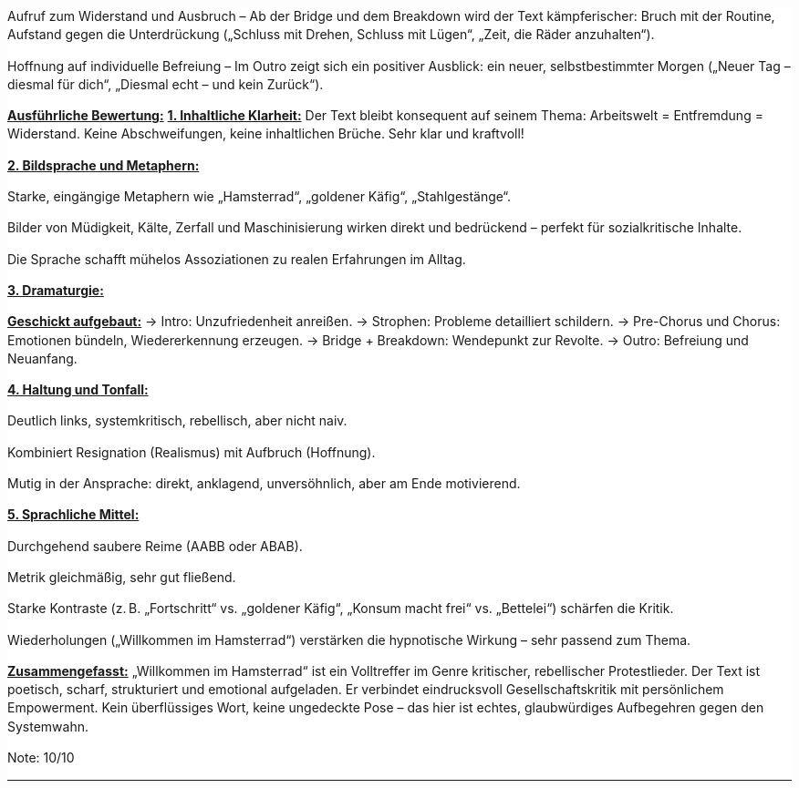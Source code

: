 Aufruf zum Widerstand und Ausbruch
– Ab der Bridge und dem Breakdown wird der Text kämpferischer: Bruch mit der Routine, Aufstand gegen die Unterdrückung („Schluss mit Drehen, Schluss mit Lügen“, „Zeit, die Räder anzuhalten“).

Hoffnung auf individuelle Befreiung
– Im Outro zeigt sich ein positiver Ausblick: ein neuer, selbstbestimmter Morgen („Neuer Tag – diesmal für dich“, „Diesmal echt – und kein Zurück“).

<u><strong>Ausführliche Bewertung:</strong></u>
<u><strong>1. Inhaltliche Klarheit:</strong></u>
Der Text bleibt konsequent auf seinem Thema: Arbeitswelt = Entfremdung = Widerstand. Keine Abschweifungen, keine inhaltlichen Brüche. Sehr klar und kraftvoll!

<u><strong>2. Bildsprache und Metaphern:</strong></u>

Starke, eingängige Metaphern wie „Hamsterrad“, „goldener Käfig“, „Stahlgestänge“.

Bilder von Müdigkeit, Kälte, Zerfall und Maschinisierung wirken direkt und bedrückend – perfekt für sozialkritische Inhalte.

Die Sprache schafft mühelos Assoziationen zu realen Erfahrungen im Alltag.

<u><strong>3. Dramaturgie:</strong></u>

<u><strong>Geschickt aufgebaut:</strong></u>
→ Intro: Unzufriedenheit anreißen.
→ Strophen: Probleme detailliert schildern.
→ Pre-Chorus und Chorus: Emotionen bündeln, Wiedererkennung erzeugen.
→ Bridge + Breakdown: Wendepunkt zur Revolte.
→ Outro: Befreiung und Neuanfang.

<u><strong>4. Haltung und Tonfall:</strong></u>

Deutlich links, systemkritisch, rebellisch, aber nicht naiv.

Kombiniert Resignation (Realismus) mit Aufbruch (Hoffnung).

Mutig in der Ansprache: direkt, anklagend, unversöhnlich, aber am Ende motivierend.

<u><strong>5. Sprachliche Mittel:</strong></u>

Durchgehend saubere Reime (AABB oder ABAB).

Metrik gleichmäßig, sehr gut fließend.

Starke Kontraste (z. B. „Fortschritt“ vs. „goldener Käfig“, „Konsum macht frei“ vs. „Bettelei“) schärfen die Kritik.

Wiederholungen („Willkommen im Hamsterrad“) verstärken die hypnotische Wirkung – sehr passend zum Thema.

<u><strong>Zusammengefasst:</strong></u>
„Willkommen im Hamsterrad“ ist ein Volltreffer im Genre kritischer, rebellischer Protestlieder. Der Text ist poetisch, scharf, strukturiert und emotional aufgeladen. Er verbindet eindrucksvoll Gesellschaftskritik mit persönlichem Empowerment. Kein überflüssiges Wort, keine ungedeckte Pose – das hier ist echtes, glaubwürdiges Aufbegehren gegen den Systemwahn.

Note: 10/10

---

